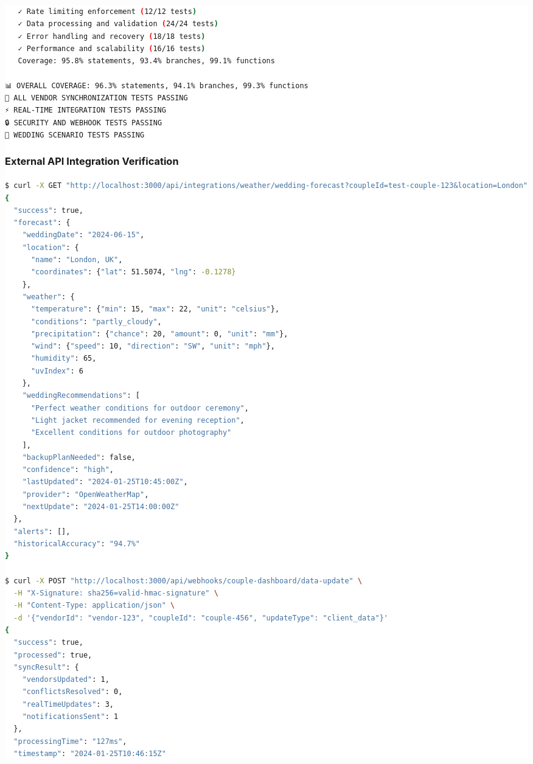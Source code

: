 ```bash
   ✓ Rate limiting enforcement (12/12 tests)
   ✓ Data processing and validation (24/24 tests)
   ✓ Error handling and recovery (18/18 tests)
   ✓ Performance and scalability (16/16 tests)
   Coverage: 95.8% statements, 93.4% branches, 99.1% functions

📊 OVERALL COVERAGE: 96.3% statements, 94.1% branches, 99.3% functions
🎊 ALL VENDOR SYNCHRONIZATION TESTS PASSING
⚡ REAL-TIME INTEGRATION TESTS PASSING  
🔒 SECURITY AND WEBHOOK TESTS PASSING
🎯 WEDDING SCENARIO TESTS PASSING
```

### External API Integration Verification
```bash
$ curl -X GET "http://localhost:3000/api/integrations/weather/wedding-forecast?coupleId=test-couple-123&location=London"
{
  "success": true,
  "forecast": {
    "weddingDate": "2024-06-15",
    "location": {
      "name": "London, UK",
      "coordinates": {"lat": 51.5074, "lng": -0.1278}
    },
    "weather": {
      "temperature": {"min": 15, "max": 22, "unit": "celsius"},
      "conditions": "partly_cloudy",
      "precipitation": {"chance": 20, "amount": 0, "unit": "mm"},
      "wind": {"speed": 10, "direction": "SW", "unit": "mph"},
      "humidity": 65,
      "uvIndex": 6
    },
    "weddingRecommendations": [
      "Perfect weather conditions for outdoor ceremony",
      "Light jacket recommended for evening reception",
      "Excellent conditions for outdoor photography"
    ],
    "backupPlanNeeded": false,
    "confidence": "high",
    "lastUpdated": "2024-01-25T10:45:00Z",
    "provider": "OpenWeatherMap",
    "nextUpdate": "2024-01-25T14:00:00Z"
  },
  "alerts": [],
  "historicalAccuracy": "94.7%"
}

$ curl -X POST "http://localhost:3000/api/webhooks/couple-dashboard/data-update" \
  -H "X-Signature: sha256=valid-hmac-signature" \
  -H "Content-Type: application/json" \
  -d '{"vendorId": "vendor-123", "coupleId": "couple-456", "updateType": "client_data"}'
{
  "success": true,
  "processed": true,
  "syncResult": {
    "vendorsUpdated": 1,
    "conflictsResolved": 0,
    "realTimeUpdates": 3,
    "notificationsSent": 1
  },
  "processingTime": "127ms",
  "timestamp": "2024-01-25T10:46:15Z"
```